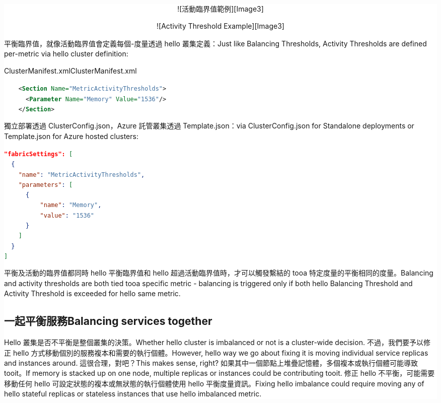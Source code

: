 <span data-ttu-id="44a86-193"><center>
![活動臨界值範例][Image3]
</center></span><span class="sxs-lookup"><span data-stu-id="44a86-193"><center>
![Activity Threshold Example][Image3]
</center></span></span>

<span data-ttu-id="44a86-194">平衡臨界值，就像活動臨界值會定義每個-度量透過 hello 叢集定義：</span><span class="sxs-lookup"><span data-stu-id="44a86-194">Just like Balancing Thresholds, Activity Thresholds are defined per-metric via hello cluster definition:</span></span>

<span data-ttu-id="44a86-195">ClusterManifest.xml</span><span class="sxs-lookup"><span data-stu-id="44a86-195">ClusterManifest.xml</span></span>

``` xml
    <Section Name="MetricActivityThresholds">
      <Parameter Name="Memory" Value="1536"/>
    </Section>
```

<span data-ttu-id="44a86-196">獨立部署透過 ClusterConfig.json，Azure 託管叢集透過 Template.json：</span><span class="sxs-lookup"><span data-stu-id="44a86-196">via ClusterConfig.json for Standalone deployments or Template.json for Azure hosted clusters:</span></span>

```json
"fabricSettings": [
  {
    "name": "MetricActivityThresholds",
    "parameters": [
      {
          "name": "Memory",
          "value": "1536"
      }
    ]
  }
]
```

<span data-ttu-id="44a86-197">平衡及活動的臨界值都同時 hello 平衡臨界值和 hello 超過活動臨界值時，才可以觸發繫結的 tooa 特定度量的平衡相同的度量。</span><span class="sxs-lookup"><span data-stu-id="44a86-197">Balancing and activity thresholds are both tied tooa specific metric - balancing is triggered only if both hello Balancing Threshold and Activity Threshold is exceeded for hello same metric.</span></span>

## <a name="balancing-services-together"></a><span data-ttu-id="44a86-198">一起平衡服務</span><span class="sxs-lookup"><span data-stu-id="44a86-198">Balancing services together</span></span>
<span data-ttu-id="44a86-199">Hello 叢集是否不平衡是整個叢集的決策。</span><span class="sxs-lookup"><span data-stu-id="44a86-199">Whether hello cluster is imbalanced or not is a cluster-wide decision.</span></span> <span data-ttu-id="44a86-200">不過，我們要予以修正 hello 方式移動個別的服務複本和需要的執行個體。</span><span class="sxs-lookup"><span data-stu-id="44a86-200">However, hello way we go about fixing it is moving individual service replicas and instances around.</span></span> <span data-ttu-id="44a86-201">這很合理，對吧？</span><span class="sxs-lookup"><span data-stu-id="44a86-201">This makes sense, right?</span></span> <span data-ttu-id="44a86-202">如果其中一個節點上堆疊記憶體，多個複本或執行個體可能導致 tooit。</span><span class="sxs-lookup"><span data-stu-id="44a86-202">If memory is stacked up on one node, multiple replicas or instances could be contributing tooit.</span></span> <span data-ttu-id="44a86-203">修正 hello 不平衡，可能需要移動任何 hello 可設定狀態的複本或無狀態的執行個體使用 hello 平衡度量資訊。</span><span class="sxs-lookup"><span data-stu-id="44a86-203">Fixing hello imbalance could require moving any of hello stateful replicas or stateless instances that use hello imbalanced metric.</span></span>
